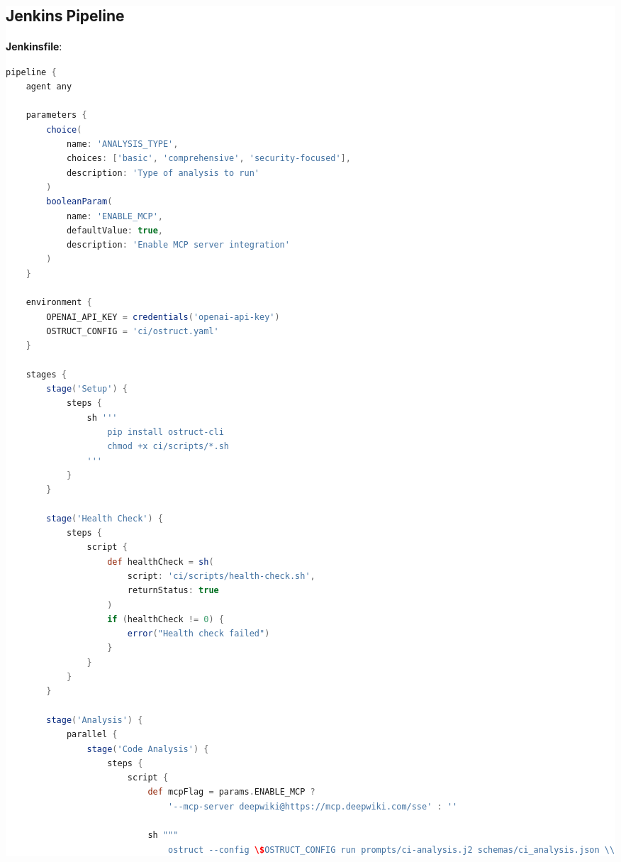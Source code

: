 ```yaml
```

## Jenkins Pipeline

**Jenkinsfile**:

```groovy
pipeline {
    agent any

    parameters {
        choice(
            name: 'ANALYSIS_TYPE',
            choices: ['basic', 'comprehensive', 'security-focused'],
            description: 'Type of analysis to run'
        )
        booleanParam(
            name: 'ENABLE_MCP',
            defaultValue: true,
            description: 'Enable MCP server integration'
        )
    }

    environment {
        OPENAI_API_KEY = credentials('openai-api-key')
        OSTRUCT_CONFIG = 'ci/ostruct.yaml'
    }

    stages {
        stage('Setup') {
            steps {
                sh '''
                    pip install ostruct-cli
                    chmod +x ci/scripts/*.sh
                '''
            }
        }

        stage('Health Check') {
            steps {
                script {
                    def healthCheck = sh(
                        script: 'ci/scripts/health-check.sh',
                        returnStatus: true
                    )
                    if (healthCheck != 0) {
                        error("Health check failed")
                    }
                }
            }
        }

        stage('Analysis') {
            parallel {
                stage('Code Analysis') {
                    steps {
                        script {
                            def mcpFlag = params.ENABLE_MCP ?
                                '--mcp-server deepwiki@https://mcp.deepwiki.com/sse' : ''

                            sh """
                                ostruct --config \$OSTRUCT_CONFIG run prompts/ci-analysis.j2 schemas/ci_analysis.json \\
```